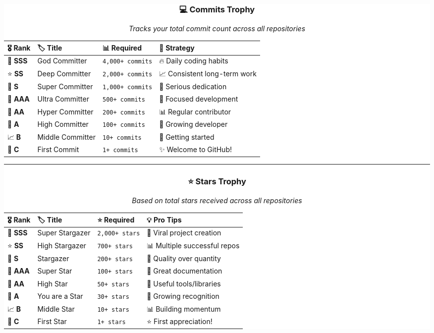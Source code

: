 <div align="center">

### 💻 Commits Trophy
*Tracks your total commit count across all repositories*

</div>

<div align="center">

| 🎖️ **Rank** | 🏷️ **Title** | 📊 **Required** | 🎯 **Strategy** |
|:------------|:--------------|:----------------|:----------------|
| 🌟 **SSS** | God Committer | `4,000+ commits` | 🔥 Daily coding habits |
| ⭐ **SS** | Deep Committer | `2,000+ commits` | 📈 Consistent long-term work |
| 🏅 **S** | Super Committer | `1,000+ commits` | 💪 Serious dedication |
| 🥇 **AAA** | Ultra Committer | `500+ commits` | 🎯 Focused development |
| 🥈 **AA** | Hyper Committer | `200+ commits` | 📊 Regular contributor |
| 🥉 **A** | High Committer | `100+ commits` | 🌱 Growing developer |
| 📈 **B** | Middle Committer | `10+ commits` | 🚀 Getting started |
| 🌱 **C** | First Commit | `1+ commits` | ✨ Welcome to GitHub! |

</div>

---

<div align="center">

### ⭐ Stars Trophy
*Based on total stars received across all repositories*

</div>

<div align="center">

| 🎖️ **Rank** | 🏷️ **Title** | ⭐ **Required** | 💡 **Pro Tips** |
|:------------|:--------------|:----------------|:-----------------|
| 🌟 **SSS** | Super Stargazer | `2,000+ stars` | 🚀 Viral project creation |
| ⭐ **SS** | High Stargazer | `700+ stars` | 📊 Multiple successful repos |
| 🏅 **S** | Stargazer | `200+ stars` | 💎 Quality over quantity |
| 🥇 **AAA** | Super Star | `100+ stars` | 📝 Great documentation |
| 🥈 **AA** | High Star | `50+ stars` | 🎯 Useful tools/libraries |
| 🥉 **A** | You are a Star | `30+ stars` | 🌟 Growing recognition |
| 📈 **B** | Middle Star | `10+ stars` | 📊 Building momentum |
| 🌱 **C** | First Star | `1+ stars` | ⭐ First appreciation! |
